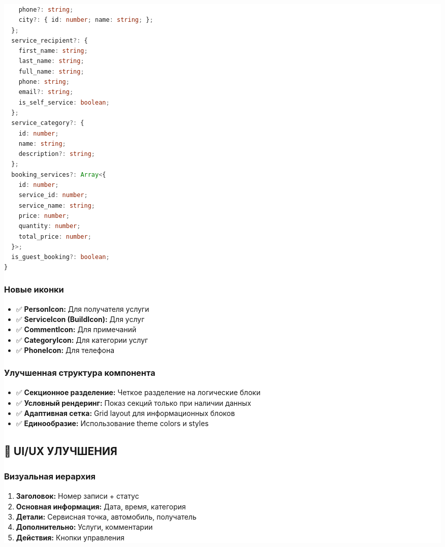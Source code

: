 ```typescript
    phone?: string;
    city?: { id: number; name: string; };
  };
  service_recipient?: {
    first_name: string;
    last_name: string;
    full_name: string;
    phone: string;
    email?: string;
    is_self_service: boolean;
  };
  service_category?: {
    id: number;
    name: string;
    description?: string;
  };
  booking_services?: Array<{
    id: number;
    service_id: number;
    service_name: string;
    price: number;
    quantity: number;
    total_price: number;
  }>;
  is_guest_booking?: boolean;
}
```

### Новые иконки
- ✅ **PersonIcon:** Для получателя услуги
- ✅ **ServiceIcon (BuildIcon):** Для услуг
- ✅ **CommentIcon:** Для примечаний
- ✅ **CategoryIcon:** Для категории услуг
- ✅ **PhoneIcon:** Для телефона

### Улучшенная структура компонента
- ✅ **Секционное разделение:** Четкое разделение на логические блоки
- ✅ **Условный рендеринг:** Показ секций только при наличии данных
- ✅ **Адаптивная сетка:** Grid layout для информационных блоков
- ✅ **Единообразие:** Использование theme colors и styles

## 🎨 UI/UX УЛУЧШЕНИЯ

### Визуальная иерархия
1. **Заголовок:** Номер записи + статус
2. **Основная информация:** Дата, время, категория
3. **Детали:** Сервисная точка, автомобиль, получатель
4. **Дополнительно:** Услуги, комментарии
5. **Действия:** Кнопки управления
